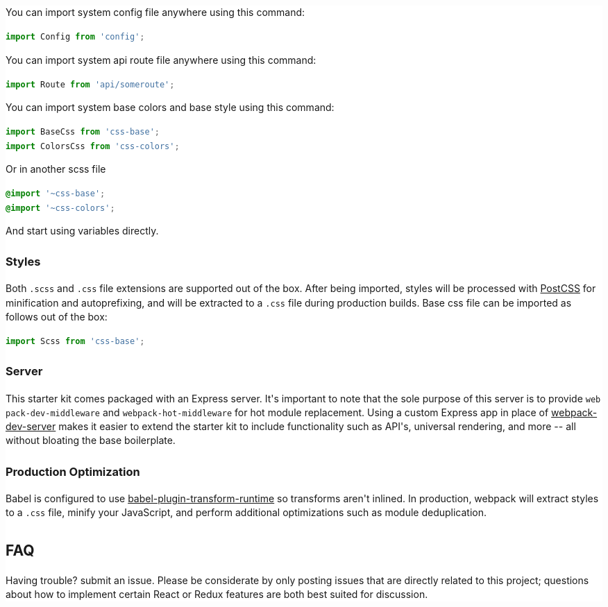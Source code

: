 You can import system config file anywhere using this command:
```js
import Config from 'config';
```
You can import system api route file anywhere using this command:
```js
import Route from 'api/someroute';
```
You can import system base colors and base style using this command:
```js
import BaseCss from 'css-base';
import ColorsCss from 'css-colors';
```
Or in another scss file
```css
@import '~css-base';
@import '~css-colors';
```
And start using variables directly.

### Styles

Both `.scss` and `.css` file extensions are supported out of the box. After being imported, styles will be processed with [PostCSS](https://github.com/postcss/postcss) for minification and autoprefixing, and will be extracted to a `.css` file during production builds.
Base css file can be imported as follows out of the box:
```js
import Scss from 'css-base';
```

### Server

This starter kit comes packaged with an Express server. It's important to note that the sole purpose of this server is to provide `webpack-dev-middleware` and `webpack-hot-middleware` for hot module replacement. Using a custom Express app in place of [webpack-dev-server](https://github.com/webpack/webpack-dev-server) makes it easier to extend the starter kit to include functionality such as API's, universal rendering, and more -- all without bloating the base boilerplate.

### Production Optimization

Babel is configured to use [babel-plugin-transform-runtime](https://www.npmjs.com/package/babel-plugin-transform-runtime) so transforms aren't inlined. In production, webpack will extract styles to a `.css` file, minify your JavaScript, and perform additional optimizations such as module deduplication.

## FAQ

Having trouble?
submit an issue. Please be considerate by only posting issues that are directly related to this project; questions about how to implement certain React or Redux features are both best suited for discussion.
